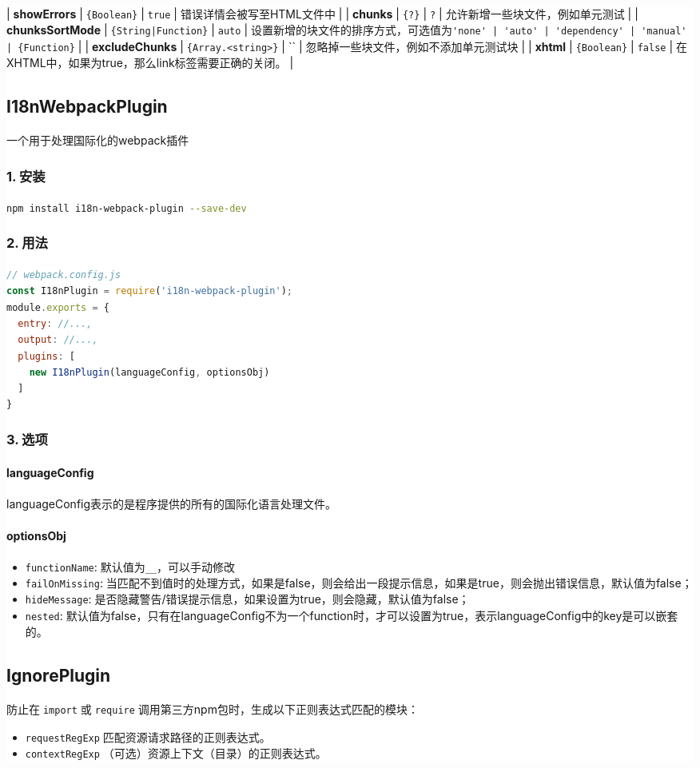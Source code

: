 | **showErrors**         | `{Boolean}`                 | `true`                                               | 错误详情会被写至HTML文件中                                   |
| **chunks**             | `{?}`                       | `?`                                                  | 允许新增一些块文件，例如单元测试                             |
| **chunksSortMode**     | `{String|Function}`         | `auto`                                               | 设置新增的块文件的排序方式，可选值为`'none' | 'auto' | 'dependency' | 'manual' | {Function}` |
| **excludeChunks**      | `{Array.<string>}`          | ``                                                   | 忽略掉一些块文件，例如不添加单元测试块                       |
| **xhtml**              | `{Boolean}`                 | `false`                                              | 在XHTML中，如果为true，那么link标签需要正确的关闭。          |

## I18nWebpackPlugin

一个用于处理国际化的webpack插件

### 1. 安装

```bash
npm install i18n-webpack-plugin --save-dev
```

### 2. 用法

```js
// webpack.config.js
const I18nPlugin = require('i18n-webpack-plugin');
module.exports = {
  entry: //...,
  output: //...,
  plugins: [
    new I18nPlugin(languageConfig, optionsObj)
  ]
}
```

### 3. 选项

#### languageConfig

languageConfig表示的是程序提供的所有的国际化语言处理文件。

#### optionsObj

- `functionName`:  默认值为`__`，可以手动修改
- `failOnMissing`: 当匹配不到值时的处理方式，如果是false，则会给出一段提示信息，如果是true，则会抛出错误信息，默认值为false；
- `hideMessage`: 是否隐藏警告/错误提示信息，如果设置为true，则会隐藏，默认值为false；
- `nested`: 默认值为false，只有在languageConfig不为一个function时，才可以设置为true，表示languageConfig中的key是可以嵌套的。

## IgnorePlugin

防止在 `import` 或 `require` 调用第三方npm包时，生成以下正则表达式匹配的模块：

- `requestRegExp`  匹配资源请求路径的正则表达式。
- `contextRegExp` （可选）资源上下文（目录）的正则表达式。
